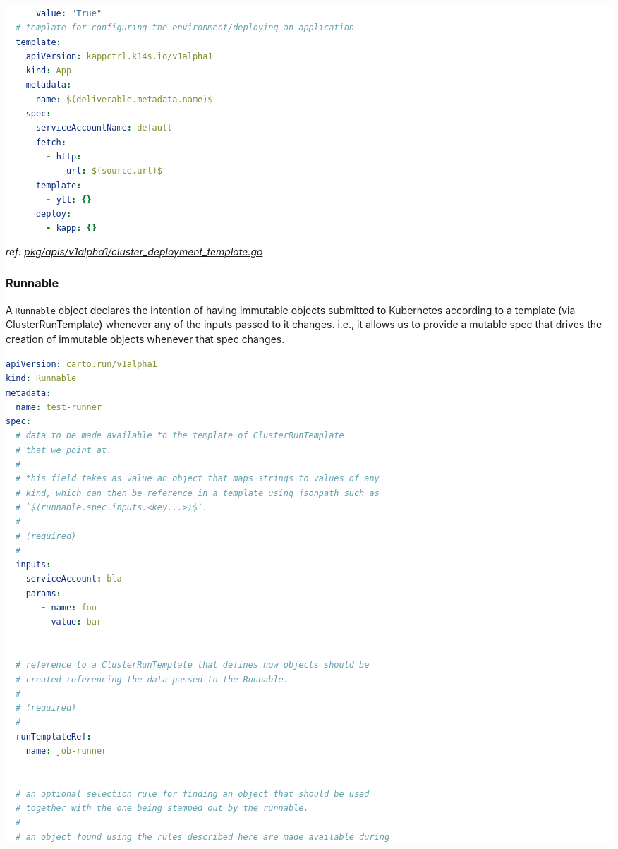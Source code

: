 ```yaml
      value: "True"
  # template for configuring the environment/deploying an application
  template:
    apiVersion: kappctrl.k14s.io/v1alpha1
    kind: App
    metadata:
      name: $(deliverable.metadata.name)$
    spec:
      serviceAccountName: default
      fetch:
        - http:
            url: $(source.url)$
      template:
        - ytt: {}
      deploy:
        - kapp: {}
```

_ref: [pkg/apis/v1alpha1/cluster_deployment_template.go](../../../pkg/apis/v1alpha1/cluster_deployment_template.go)_

### Runnable

A `Runnable` object declares the intention of having immutable objects
submitted to Kubernetes according to a template (via ClusterRunTemplate)
whenever any of the inputs passed to it changes. i.e., it allows us to provide
a mutable spec that drives the creation of immutable objects whenever that spec
changes.


```yaml
apiVersion: carto.run/v1alpha1
kind: Runnable
metadata:
  name: test-runner
spec:
  # data to be made available to the template of ClusterRunTemplate
  # that we point at.
  #
  # this field takes as value an object that maps strings to values of any
  # kind, which can then be reference in a template using jsonpath such as
  # `$(runnable.spec.inputs.<key...>)$`.
  #
  # (required)
  #
  inputs:
    serviceAccount: bla
    params:
       - name: foo
         value: bar


  # reference to a ClusterRunTemplate that defines how objects should be
  # created referencing the data passed to the Runnable.
  #
  # (required)
  #
  runTemplateRef:
    name: job-runner


  # an optional selection rule for finding an object that should be used
  # together with the one being stamped out by the runnable.
  #
  # an object found using the rules described here are made available during
```
